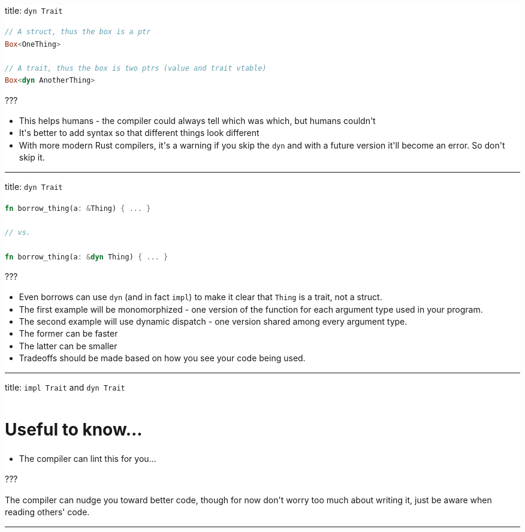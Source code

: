 
title: `dyn Trait`

```rust
// A struct, thus the box is a ptr
Box<OneThing>

// A trait, thus the box is two ptrs (value and trait vtable)
Box<dyn AnotherThing>
```

???

- This helps humans - the compiler could always tell which was which, but
  humans couldn't
- It's better to add syntax so that different things look different
- With more modern Rust compilers, it's a warning if you skip the `dyn` and
  with a future version it'll become an error. So don't skip it.

---

title: `dyn Trait`

```rust
fn borrow_thing(a: &Thing) { ... }

// vs.

fn borrow_thing(a: &dyn Thing) { ... }
```

???

- Even borrows can use `dyn` (and in fact `impl`) to make it clear that
  `Thing` is a trait, not a struct.
- The first example will be monomorphized - one version of the function for
  each argument type used in your program.
- The second example will use dynamic dispatch - one version shared among every
  argument type.
- The former can be faster
- The latter can be smaller
- Tradeoffs should be made based on how you see your code being used.

---

title: `impl Trait` and `dyn Trait`

# Useful to know...

- The compiler can lint this for you…

???

The compiler can nudge you toward better code, though for now don't worry
too much about writing it, just be aware when reading others' code.

---

